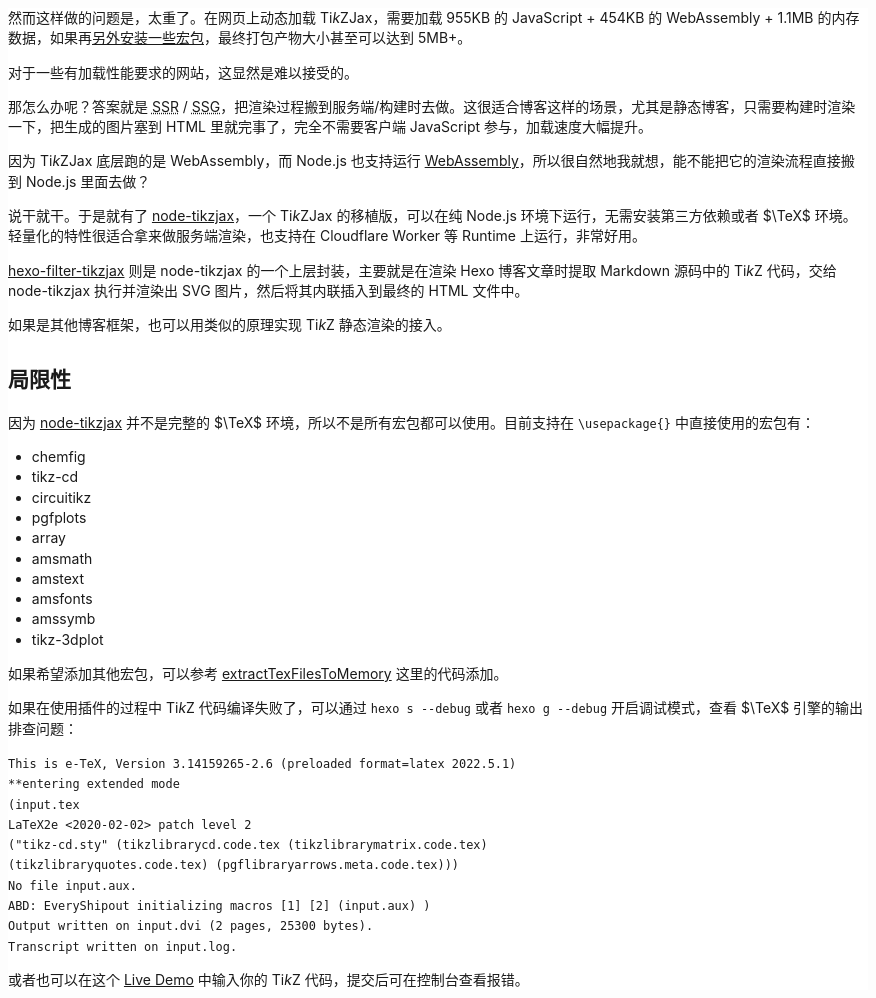 然而这样做的问题是，太重了。在网页上动态加载 Ti*k*ZJax，需要加载 955KB 的 JavaScript + 454KB 的 WebAssembly + 1.1MB 的内存数据，如果再[另外安装一些宏包](https://github.com/artisticat1/tikzjax/tree/output-single-file/tex_files)，最终打包产物大小甚至可以达到 5MB+。

对于一些有加载性能要求的网站，这显然是难以接受的。

那怎么办呢？答案就是 <abbr title="Server Side Rendering">SSR</abbr> / <abbr title="Static Site Generation">SSG</abbr>，把渲染过程搬到服务端/构建时去做。这很适合博客这样的场景，尤其是静态博客，只需要构建时渲染一下，把生成的图片塞到 HTML 里就完事了，完全不需要客户端 JavaScript 参与，加载速度大幅提升。

因为 Ti*k*ZJax 底层跑的是 WebAssembly，而 Node.js 也支持运行 [WebAssembly](https://nodejs.org/en/learn/getting-started/nodejs-with-webassembly)，所以很自然地我就想，能不能把它的渲染流程直接搬到 Node.js 里面去做？

说干就干。于是就有了 [node-tikzjax](https://github.com/prinsss/node-tikzjax)，一个 Ti*k*ZJax 的移植版，可以在纯 Node.js 环境下运行，无需安装第三方依赖或者 $\TeX$ 环境。轻量化的特性很适合拿来做服务端渲染，也支持在 Cloudflare Worker 等 Runtime 上运行，非常好用。

[hexo-filter-tikzjax](https://github.com/prinsss/hexo-filter-tikzjax) 则是 node-tikzjax 的一个上层封装，主要就是在渲染 Hexo 博客文章时提取 Markdown 源码中的 Ti*k*Z 代码，交给 node-tikzjax 执行并渲染出 SVG 图片，然后将其内联插入到最终的 HTML 文件中。

如果是其他博客框架，也可以用类似的原理实现 Ti*k*Z 静态渲染的接入。

## 局限性

因为 [node-tikzjax](https://github.com/prinsss/node-tikzjax) 并不是完整的 $\TeX$ 环境，所以不是所有宏包都可以使用。目前支持在 `\usepackage{}` 中直接使用的宏包有：

- chemfig
- tikz-cd
- circuitikz
- pgfplots
- array
- amsmath
- amstext
- amsfonts
- amssymb
- tikz-3dplot

如果希望添加其他宏包，可以参考 [extractTexFilesToMemory](https://github.com/prinsss/node-tikzjax/blob/v1.0.3/src/bootstrap.ts#L182) 这里的代码添加。

如果在使用插件的过程中 Ti*k*Z 代码编译失败了，可以通过 `hexo s --debug` 或者 `hexo g --debug` 开启调试模式，查看 $\TeX$ 引擎的输出排查问题：

```plaintext
This is e-TeX, Version 3.14159265-2.6 (preloaded format=latex 2022.5.1)
**entering extended mode
(input.tex
LaTeX2e <2020-02-02> patch level 2
("tikz-cd.sty" (tikzlibrarycd.code.tex (tikzlibrarymatrix.code.tex)
(tikzlibraryquotes.code.tex) (pgflibraryarrows.meta.code.tex)))
No file input.aux.
ABD: EveryShipout initializing macros [1] [2] (input.aux) )
Output written on input.dvi (2 pages, 25300 bytes).
Transcript written on input.log.
```

或者也可以在这个 [Live Demo](https://stackblitz.com/edit/node-tikzjax) 中输入你的 Ti*k*Z 代码，提交后可在控制台查看报错。
